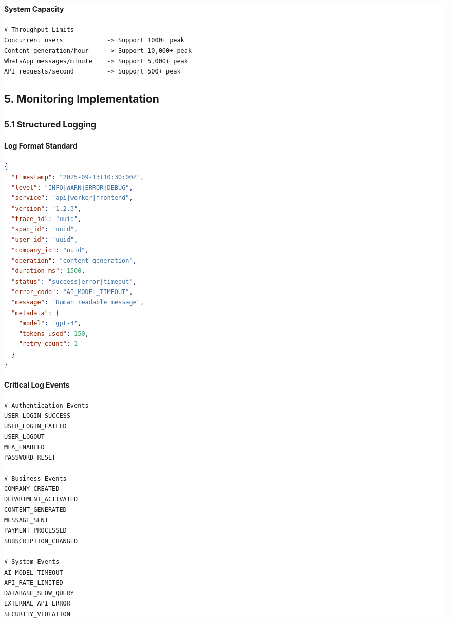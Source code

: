 #### System Capacity
```
# Throughput Limits
Concurrent users            -> Support 1000+ peak
Content generation/hour     -> Support 10,000+ peak
WhatsApp messages/minute    -> Support 5,000+ peak
API requests/second         -> Support 500+ peak
```

## 5. Monitoring Implementation

### 5.1 Structured Logging

#### Log Format Standard
```json
{
  "timestamp": "2025-09-13T10:30:00Z",
  "level": "INFO|WARN|ERROR|DEBUG",
  "service": "api|worker|frontend",
  "version": "1.2.3",
  "trace_id": "uuid",
  "span_id": "uuid",
  "user_id": "uuid",
  "company_id": "uuid",
  "operation": "content_generation",
  "duration_ms": 1500,
  "status": "success|error|timeout",
  "error_code": "AI_MODEL_TIMEOUT",
  "message": "Human readable message",
  "metadata": {
    "model": "gpt-4",
    "tokens_used": 150,
    "retry_count": 1
  }
}
```

#### Critical Log Events
```
# Authentication Events
USER_LOGIN_SUCCESS
USER_LOGIN_FAILED
USER_LOGOUT
MFA_ENABLED
PASSWORD_RESET

# Business Events  
COMPANY_CREATED
DEPARTMENT_ACTIVATED
CONTENT_GENERATED
MESSAGE_SENT
PAYMENT_PROCESSED
SUBSCRIPTION_CHANGED

# System Events
AI_MODEL_TIMEOUT
API_RATE_LIMITED
DATABASE_SLOW_QUERY
EXTERNAL_API_ERROR
SECURITY_VIOLATION
```

